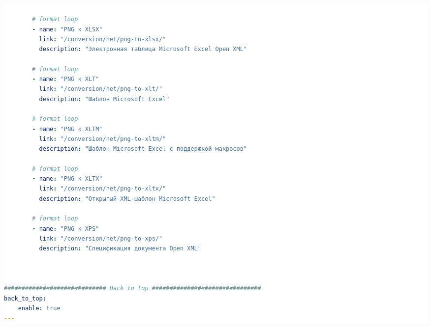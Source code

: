 ```yaml

        # format loop
        - name: "PNG к XLSX"
          link: "/conversion/net/png-to-xlsx/"
          description: "Электронная таблица Microsoft Excel Open XML"

        # format loop
        - name: "PNG к XLT"
          link: "/conversion/net/png-to-xlt/"
          description: "Шаблон Microsoft Excel"

        # format loop
        - name: "PNG к XLTM"
          link: "/conversion/net/png-to-xltm/"
          description: "Шаблон Microsoft Excel с поддержкой макросов"

        # format loop
        - name: "PNG к XLTX"
          link: "/conversion/net/png-to-xltx/"
          description: "Открытый XML-шаблон Microsoft Excel"

        # format loop
        - name: "PNG к XPS"
          link: "/conversion/net/png-to-xps/"
          description: "Спецификация документа Open XML"



############################# Back to top ###############################
back_to_top:
    enable: true
---
```

